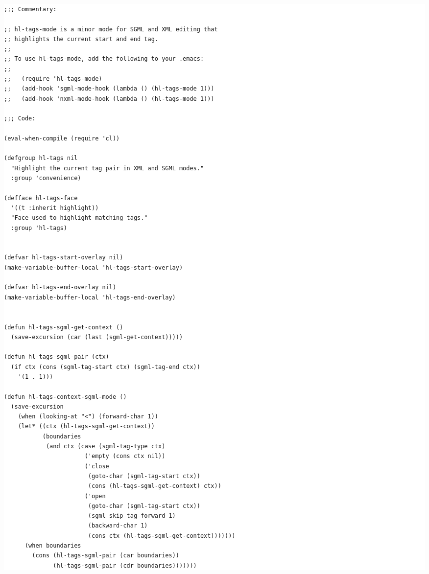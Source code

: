     ;;; Commentary:

    ;; hl-tags-mode is a minor mode for SGML and XML editing that
    ;; highlights the current start and end tag.
    ;;
    ;; To use hl-tags-mode, add the following to your .emacs:
    ;;
    ;;   (require 'hl-tags-mode)
    ;;   (add-hook 'sgml-mode-hook (lambda () (hl-tags-mode 1)))
    ;;   (add-hook 'nxml-mode-hook (lambda () (hl-tags-mode 1)))

    ;;; Code:

    (eval-when-compile (require 'cl))

    (defgroup hl-tags nil
      "Highlight the current tag pair in XML and SGML modes."
      :group 'convenience)

    (defface hl-tags-face
      '((t :inherit highlight))
      "Face used to highlight matching tags."
      :group 'hl-tags)


    (defvar hl-tags-start-overlay nil)
    (make-variable-buffer-local 'hl-tags-start-overlay)

    (defvar hl-tags-end-overlay nil)
    (make-variable-buffer-local 'hl-tags-end-overlay)


    (defun hl-tags-sgml-get-context ()
      (save-excursion (car (last (sgml-get-context)))))

    (defun hl-tags-sgml-pair (ctx)
      (if ctx (cons (sgml-tag-start ctx) (sgml-tag-end ctx))
        '(1 . 1)))

    (defun hl-tags-context-sgml-mode ()
      (save-excursion
        (when (looking-at "<") (forward-char 1))
        (let* ((ctx (hl-tags-sgml-get-context))
               (boundaries
                (and ctx (case (sgml-tag-type ctx)
                           ('empty (cons ctx nil))
                           ('close
                            (goto-char (sgml-tag-start ctx))
                            (cons (hl-tags-sgml-get-context) ctx))
                           ('open
                            (goto-char (sgml-tag-start ctx))
                            (sgml-skip-tag-forward 1)
                            (backward-char 1)
                            (cons ctx (hl-tags-sgml-get-context)))))))
          (when boundaries
            (cons (hl-tags-sgml-pair (car boundaries))
                  (hl-tags-sgml-pair (cdr boundaries)))))))

